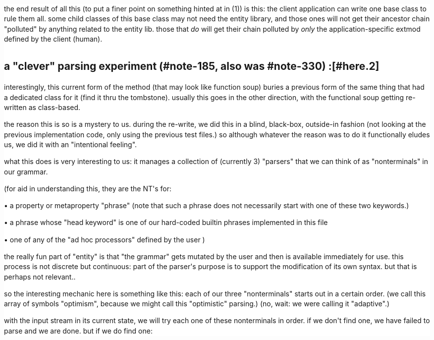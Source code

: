    the end result of all this (to put a finer point on something hinted
   at in (1)) is this: the client application can write one base class to
   rule them all. some child classes of this base class may not need the
   entity library, and those ones will not get their ancestor chain
   "polluted" by anything related to the entity lib. those that *do* will
   get their chain polluted by *only* the application-specific extmod
   defined by the client (human).




## a "clever" parsing experiment  (#note-185, also was #note-330) :[#here.2]

interestingly, this current form of the method (that may look like
function soup) buries a previous form of the same thing that had
a dedicated class for it (find it thru the tombstone). usually
this goes in the other direction, with the functional soup getting
re-written as class-based.

the reason this is so is a mystery to us. during the re-write, we
did this in a blind, black-box, outside-in fashion (not looking at
the previous implementation code, only using the previous test files.)
so although whatever the reason was to do it functionally eludes us,
we did it with an "intentional feeling".

what this does is very interesting to us: it manages a collection
of (currently 3) "parsers" that we can think of as "nonterminals"
in our grammar.

(for aid in understanding this, they are the NT's for:

  • a property or metaproperty "phrase" (note that such
    a phrase does not necessarily start with one of these
    two keywords.)

  • a phrase whose "head keyword" is one of our hard-coded
    builtin phrases implemented in this file

  • one of any of the "ad hoc processors" defined by the user
)

the really fun part of "entity" is that "the grammar" gets mutated
by the user and then is available immediately for use. this process
is not discrete but continuous: part of the parser's purpose is to
support the modification of its own syntax. but that is perhaps not
relevant..

so the interesting mechanic here is something like this: each of
our three "nonterminals" starts out in a certain order. (we call this
array of symbols "optimism", because we might call this "optimistic"
parsing.) (no, wait: we were calling it "adaptive".)

with the input stream in its current state, we will try each one of
these nonterminals in order. if we don't find one, we have failed to
parse and we are done. but if we do find one:
